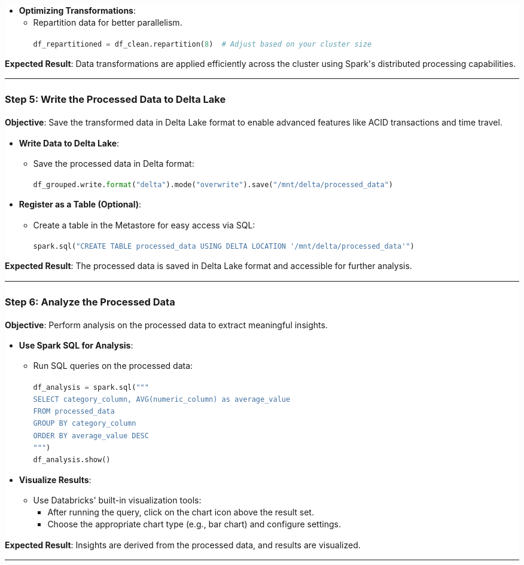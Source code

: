 - **Optimizing Transformations**:
  - Repartition data for better parallelism.
    ```python
    df_repartitioned = df_clean.repartition(8)  # Adjust based on your cluster size
    ```

**Expected Result**: Data transformations are applied efficiently across the cluster using Spark's distributed processing capabilities.

---

### **Step 5: Write the Processed Data to Delta Lake**

**Objective**: Save the transformed data in Delta Lake format to enable advanced features like ACID transactions and time travel.

- **Write Data to Delta Lake**:
  - Save the processed data in Delta format:
    ```python
    df_grouped.write.format("delta").mode("overwrite").save("/mnt/delta/processed_data")
    ```

- **Register as a Table (Optional)**:
  - Create a table in the Metastore for easy access via SQL:
    ```python
    spark.sql("CREATE TABLE processed_data USING DELTA LOCATION '/mnt/delta/processed_data'")
    ```

**Expected Result**: The processed data is saved in Delta Lake format and accessible for further analysis.

---

### **Step 6: Analyze the Processed Data**

**Objective**: Perform analysis on the processed data to extract meaningful insights.

- **Use Spark SQL for Analysis**:
  - Run SQL queries on the processed data:
    ```python
    df_analysis = spark.sql("""
    SELECT category_column, AVG(numeric_column) as average_value
    FROM processed_data
    GROUP BY category_column
    ORDER BY average_value DESC
    """)
    df_analysis.show()
    ```

- **Visualize Results**:
  - Use Databricks' built-in visualization tools:
    - After running the query, click on the chart icon above the result set.
    - Choose the appropriate chart type (e.g., bar chart) and configure settings.

**Expected Result**: Insights are derived from the processed data, and results are visualized.

---